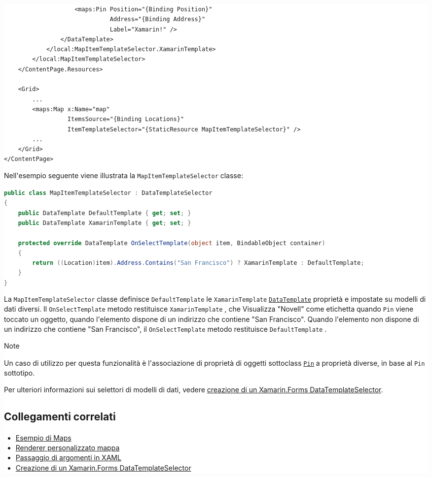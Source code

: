 ```xaml
                    <maps:Pin Position="{Binding Position}"
                              Address="{Binding Address}"
                              Label="Xamarin!" />
                </DataTemplate>
            </local:MapItemTemplateSelector.XamarinTemplate>    
        </local:MapItemTemplateSelector>
    </ContentPage.Resources>

    <Grid>
        ...
        <maps:Map x:Name="map"
                  ItemsSource="{Binding Locations}"
                  ItemTemplateSelector="{StaticResource MapItemTemplateSelector}" />
        ...
    </Grid>
</ContentPage>
```

Nell'esempio seguente viene illustrata la `MapItemTemplateSelector` classe:

```csharp
public class MapItemTemplateSelector : DataTemplateSelector
{
    public DataTemplate DefaultTemplate { get; set; }
    public DataTemplate XamarinTemplate { get; set; }

    protected override DataTemplate OnSelectTemplate(object item, BindableObject container)
    {
        return ((Location)item).Address.Contains("San Francisco") ? XamarinTemplate : DefaultTemplate;
    }
}
```

La `MapItemTemplateSelector` classe definisce `DefaultTemplate` le `XamarinTemplate` [`DataTemplate`](xref:Xamarin.Forms.DataTemplate) proprietà e impostate su modelli di dati diversi. Il `OnSelectTemplate` metodo restituisce `XamarinTemplate` , che Visualizza "Novell" come etichetta quando `Pin` viene toccato un oggetto, quando l'elemento dispone di un indirizzo che contiene "San Francisco". Quando l'elemento non dispone di un indirizzo che contiene "San Francisco", il `OnSelectTemplate` metodo restituisce `DefaultTemplate` .

> [!NOTE]
> Un caso di utilizzo per questa funzionalità è l'associazione di proprietà di oggetti sottoclass [`Pin`](xref:Xamarin.Forms.Maps.Pin) a proprietà diverse, in base al `Pin` sottotipo.

Per ulteriori informazioni sui selettori di modelli di dati, vedere [creazione di un Xamarin.Forms DataTemplateSelector](~/xamarin-forms/app-fundamentals/templates/data-templates/selector.md).

## <a name="related-links"></a>Collegamenti correlati

- [Esempio di Maps](https://docs.microsoft.com/samples/xamarin/xamarin-forms-samples/workingwithmaps)
- [Renderer personalizzato mappa](~/xamarin-forms/app-fundamentals/custom-renderer/map-pin.md)
- [Passaggio di argomenti in XAML](~/xamarin-forms/xaml/passing-arguments.md)
- [Creazione di un Xamarin.Forms DataTemplateSelector](~/xamarin-forms/app-fundamentals/templates/data-templates/selector.md)
